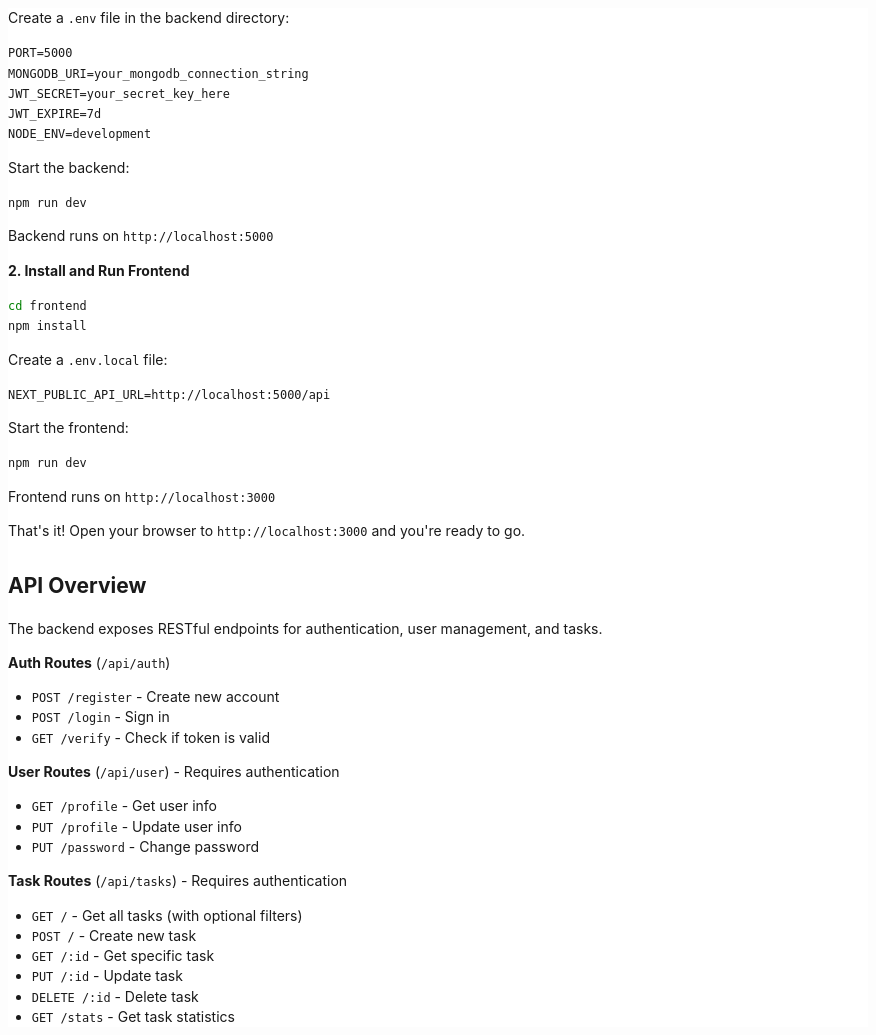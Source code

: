 Create a `.env` file in the backend directory:
```env
PORT=5000
MONGODB_URI=your_mongodb_connection_string
JWT_SECRET=your_secret_key_here
JWT_EXPIRE=7d
NODE_ENV=development
```

Start the backend:
```bash
npm run dev
```

Backend runs on `http://localhost:5000`

**2. Install and Run Frontend**

```bash
cd frontend
npm install
```

Create a `.env.local` file:
```env
NEXT_PUBLIC_API_URL=http://localhost:5000/api
```

Start the frontend:
```bash
npm run dev
```

Frontend runs on `http://localhost:3000`

That's it! Open your browser to `http://localhost:3000` and you're ready to go.

## API Overview

The backend exposes RESTful endpoints for authentication, user management, and tasks.

**Auth Routes** (`/api/auth`)
- `POST /register` - Create new account
- `POST /login` - Sign in
- `GET /verify` - Check if token is valid

**User Routes** (`/api/user`) - Requires authentication
- `GET /profile` - Get user info
- `PUT /profile` - Update user info
- `PUT /password` - Change password

**Task Routes** (`/api/tasks`) - Requires authentication
- `GET /` - Get all tasks (with optional filters)
- `POST /` - Create new task
- `GET /:id` - Get specific task
- `PUT /:id` - Update task
- `DELETE /:id` - Delete task
- `GET /stats` - Get task statistics
